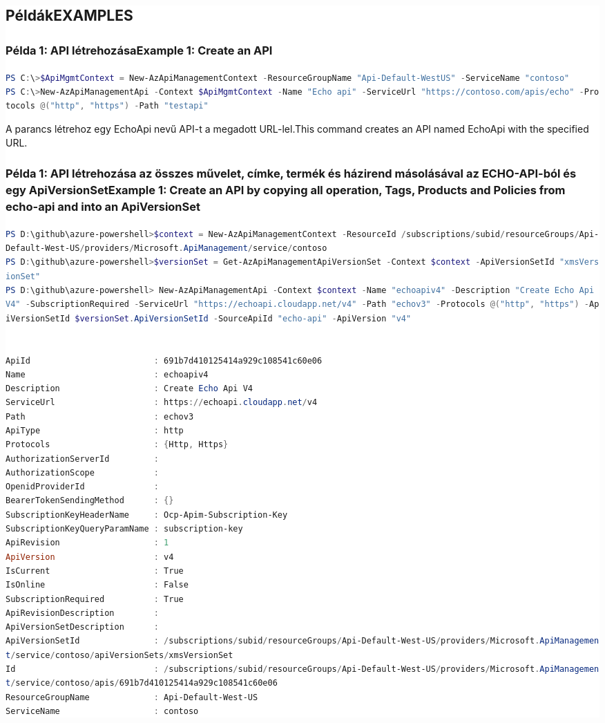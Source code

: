 ## <span data-ttu-id="9fc9a-107">Példák</span><span class="sxs-lookup"><span data-stu-id="9fc9a-107">EXAMPLES</span></span>

### <span data-ttu-id="9fc9a-108">Példa 1: API létrehozása</span><span class="sxs-lookup"><span data-stu-id="9fc9a-108">Example 1: Create an API</span></span>
```powershell
PS C:\>$ApiMgmtContext = New-AzApiManagementContext -ResourceGroupName "Api-Default-WestUS" -ServiceName "contoso"
PS C:\>New-AzApiManagementApi -Context $ApiMgmtContext -Name "Echo api" -ServiceUrl "https://contoso.com/apis/echo" -Protocols @("http", "https") -Path "testapi"
```

<span data-ttu-id="9fc9a-109">A parancs létrehoz egy EchoApi nevű API-t a megadott URL-lel.</span><span class="sxs-lookup"><span data-stu-id="9fc9a-109">This command creates an API named EchoApi with the specified URL.</span></span>

### <span data-ttu-id="9fc9a-110">Példa 1: API létrehozása az összes művelet, címke, termék és házirend másolásával az ECHO-API-ból és egy ApiVersionSet</span><span class="sxs-lookup"><span data-stu-id="9fc9a-110">Example 1: Create an API by copying all operation, Tags, Products and Policies from echo-api and into an ApiVersionSet</span></span>
```powershell
PS D:\github\azure-powershell>$context = New-AzApiManagementContext -ResourceId /subscriptions/subid/resourceGroups/Api-Default-West-US/providers/Microsoft.ApiManagement/service/contoso
PS D:\github\azure-powershell>$versionSet = Get-AzApiManagementApiVersionSet -Context $context -ApiVersionSetId "xmsVersionSet"
PS D:\github\azure-powershell> New-AzApiManagementApi -Context $context -Name "echoapiv4" -Description "Create Echo Api V4" -SubscriptionRequired -ServiceUrl "https://echoapi.cloudapp.net/v4" -Path "echov3" -Protocols @("http", "https") -ApiVersionSetId $versionSet.ApiVersionSetId -SourceApiId "echo-api" -ApiVersion "v4"


ApiId                         : 691b7d410125414a929c108541c60e06
Name                          : echoapiv4
Description                   : Create Echo Api V4
ServiceUrl                    : https://echoapi.cloudapp.net/v4 
Path                          : echov3
ApiType                       : http
Protocols                     : {Http, Https}
AuthorizationServerId         :
AuthorizationScope            :
OpenidProviderId              :
BearerTokenSendingMethod      : {}
SubscriptionKeyHeaderName     : Ocp-Apim-Subscription-Key
SubscriptionKeyQueryParamName : subscription-key
ApiRevision                   : 1
ApiVersion                    : v4
IsCurrent                     : True
IsOnline                      : False
SubscriptionRequired          : True
ApiRevisionDescription        :
ApiVersionSetDescription      :
ApiVersionSetId               : /subscriptions/subid/resourceGroups/Api-Default-West-US/providers/Microsoft.ApiManagement/service/contoso/apiVersionSets/xmsVersionSet
Id                            : /subscriptions/subid/resourceGroups/Api-Default-West-US/providers/Microsoft.ApiManagement/service/contoso/apis/691b7d410125414a929c108541c60e06    
ResourceGroupName             : Api-Default-West-US
ServiceName                   : contoso
```
